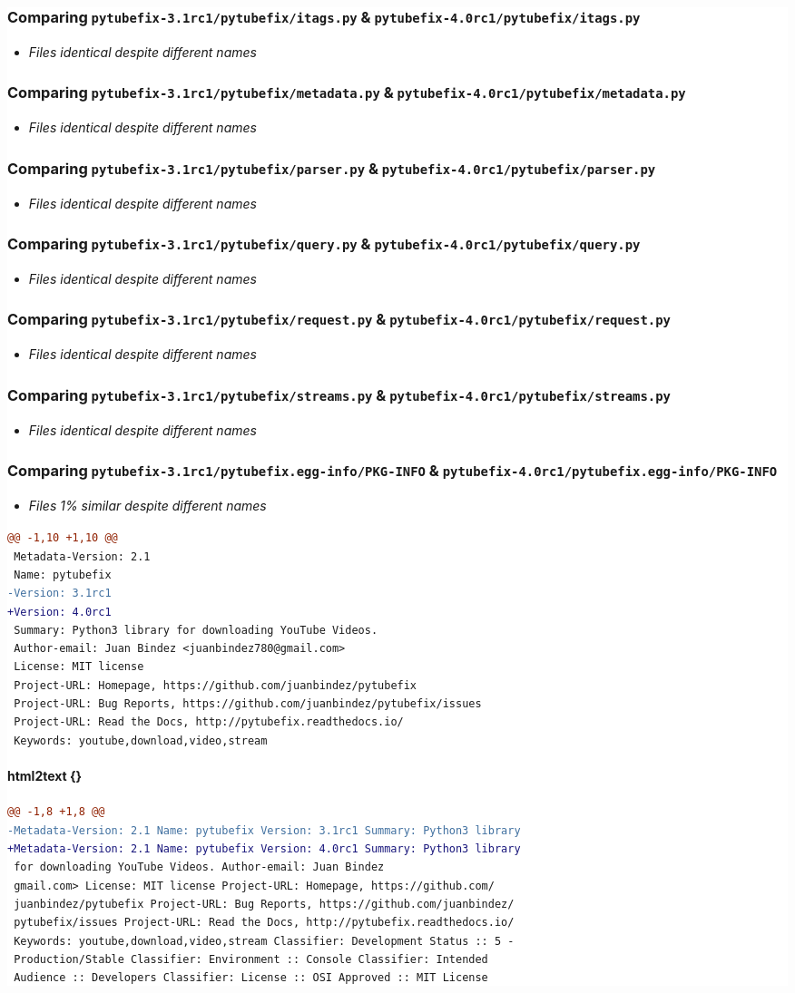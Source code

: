 ### Comparing `pytubefix-3.1rc1/pytubefix/itags.py` & `pytubefix-4.0rc1/pytubefix/itags.py`

 * *Files identical despite different names*

### Comparing `pytubefix-3.1rc1/pytubefix/metadata.py` & `pytubefix-4.0rc1/pytubefix/metadata.py`

 * *Files identical despite different names*

### Comparing `pytubefix-3.1rc1/pytubefix/parser.py` & `pytubefix-4.0rc1/pytubefix/parser.py`

 * *Files identical despite different names*

### Comparing `pytubefix-3.1rc1/pytubefix/query.py` & `pytubefix-4.0rc1/pytubefix/query.py`

 * *Files identical despite different names*

### Comparing `pytubefix-3.1rc1/pytubefix/request.py` & `pytubefix-4.0rc1/pytubefix/request.py`

 * *Files identical despite different names*

### Comparing `pytubefix-3.1rc1/pytubefix/streams.py` & `pytubefix-4.0rc1/pytubefix/streams.py`

 * *Files identical despite different names*

### Comparing `pytubefix-3.1rc1/pytubefix.egg-info/PKG-INFO` & `pytubefix-4.0rc1/pytubefix.egg-info/PKG-INFO`

 * *Files 1% similar despite different names*

```diff
@@ -1,10 +1,10 @@
 Metadata-Version: 2.1
 Name: pytubefix
-Version: 3.1rc1
+Version: 4.0rc1
 Summary: Python3 library for downloading YouTube Videos.
 Author-email: Juan Bindez <juanbindez780@gmail.com>
 License: MIT license
 Project-URL: Homepage, https://github.com/juanbindez/pytubefix
 Project-URL: Bug Reports, https://github.com/juanbindez/pytubefix/issues
 Project-URL: Read the Docs, http://pytubefix.readthedocs.io/
 Keywords: youtube,download,video,stream
```

#### html2text {}

```diff
@@ -1,8 +1,8 @@
-Metadata-Version: 2.1 Name: pytubefix Version: 3.1rc1 Summary: Python3 library
+Metadata-Version: 2.1 Name: pytubefix Version: 4.0rc1 Summary: Python3 library
 for downloading YouTube Videos. Author-email: Juan Bindez
 gmail.com> License: MIT license Project-URL: Homepage, https://github.com/
 juanbindez/pytubefix Project-URL: Bug Reports, https://github.com/juanbindez/
 pytubefix/issues Project-URL: Read the Docs, http://pytubefix.readthedocs.io/
 Keywords: youtube,download,video,stream Classifier: Development Status :: 5 -
 Production/Stable Classifier: Environment :: Console Classifier: Intended
 Audience :: Developers Classifier: License :: OSI Approved :: MIT License
```
